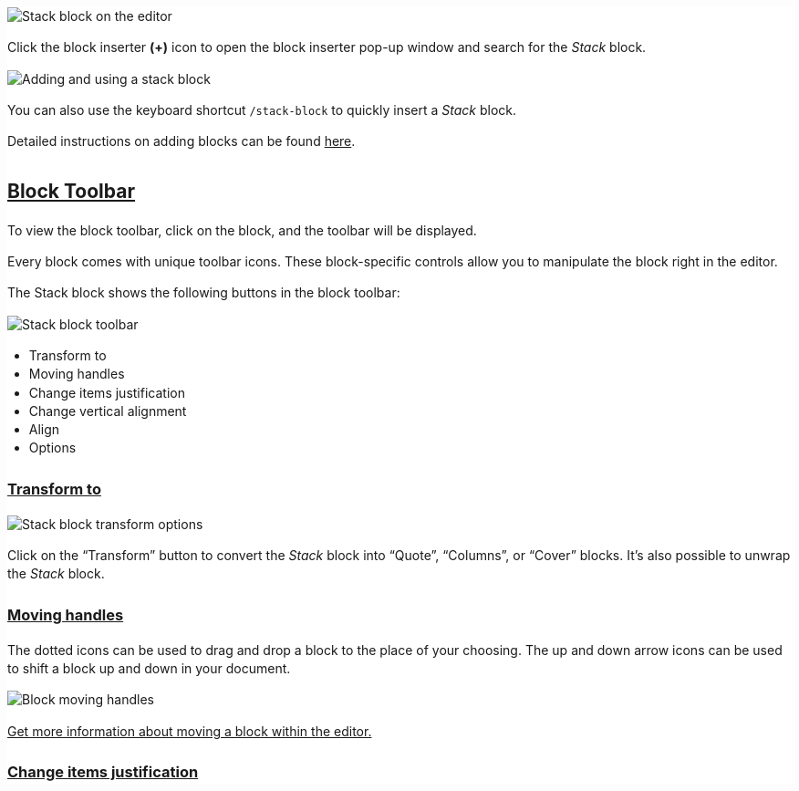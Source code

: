 ![Stack block on the editor](https://wordpress.org/documentation/files/2023/05/stack.png)

Click the block inserter **(+)** icon to open the block inserter pop-up window and search for the _Stack_ block.

![Adding and using a stack block](https://wordpress.org/documentation/files/2023/05/stack-block.gif)

You can also use the keyboard shortcut `/stack-block` to quickly insert a _Stack_ block.

Detailed instructions on adding blocks can be found [here](https://wordpress.org/documentation/article/adding-a-new-block/).

## [Block Toolbar](https://wordpress.org/documentation/article/stack-block/\#block-toolbar)

To view the block toolbar, click on the block, and the toolbar will be displayed.

Every block comes with unique toolbar icons. These block-specific controls allow you to manipulate the block right in the editor.

The Stack block shows the following buttons in the block toolbar:

![Stack block toolbar](https://wordpress.org/documentation/files/2023/05/image-41.png)

- Transform to
- Moving handles
- Change items justification
- Change vertical alignment
- Align
- Options

### [Transform to](https://wordpress.org/documentation/article/stack-block/\#transform-to)

![Stack block transform options](https://wordpress.org/documentation/files/2023/05/image-43.png)

Click on the “Transform” button to convert the _Stack_ block into “Quote”, “Columns”, or “Cover” blocks. It’s also possible to unwrap the _Stack_ block.

### [Moving handles](https://wordpress.org/documentation/article/stack-block/\#moving-handles)

The dotted icons can be used to drag and drop a block to the place of your choosing. The up and down arrow icons can be used to shift a block up and down in your document.

![Block moving handles](https://wordpress.org/documentation/files/2023/05/image-42.png)

[Get more information about moving a block within the editor.](https://wordpress.org/documentation/article/moving-blocks/)

### [Change items justification](https://wordpress.org/documentation/article/stack-block/\#change-items-justification)
